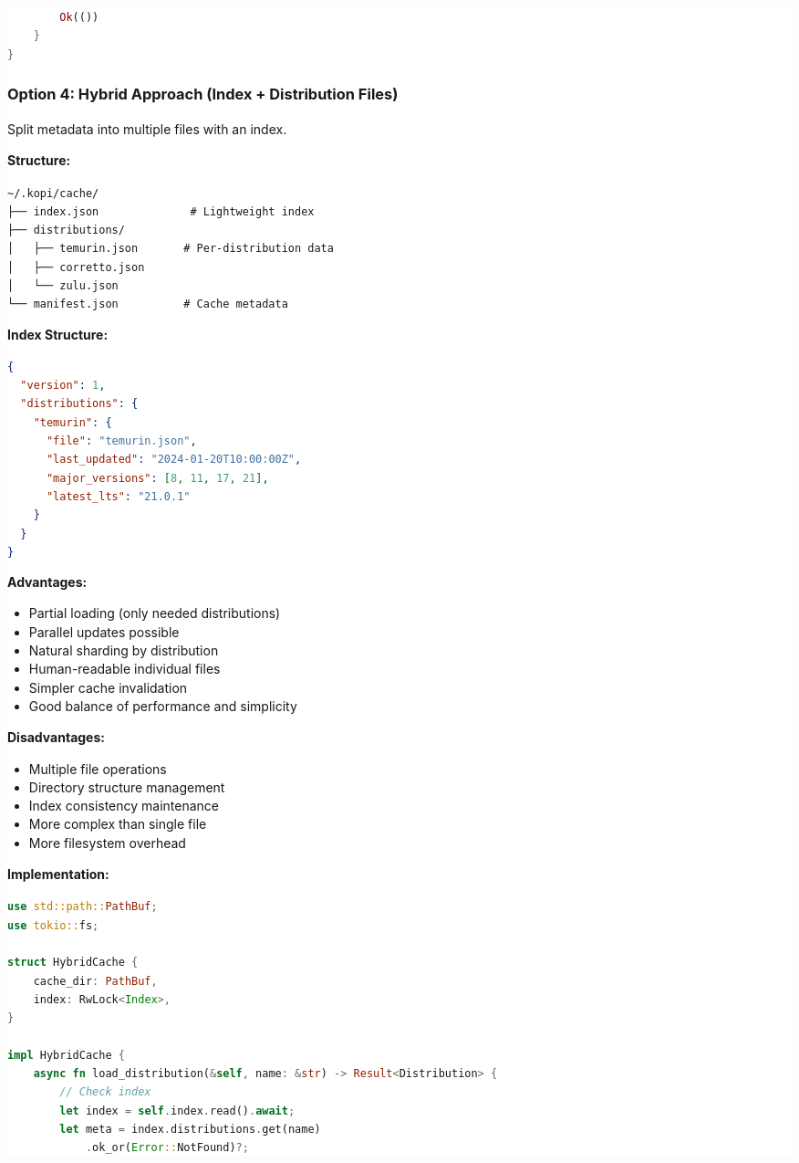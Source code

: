 ```rust
        Ok(())
    }
}
```

### Option 4: Hybrid Approach (Index + Distribution Files)

Split metadata into multiple files with an index.

**Structure:**
```
~/.kopi/cache/
├── index.json              # Lightweight index
├── distributions/
│   ├── temurin.json       # Per-distribution data
│   ├── corretto.json
│   └── zulu.json
└── manifest.json          # Cache metadata
```

**Index Structure:**
```json
{
  "version": 1,
  "distributions": {
    "temurin": {
      "file": "temurin.json",
      "last_updated": "2024-01-20T10:00:00Z",
      "major_versions": [8, 11, 17, 21],
      "latest_lts": "21.0.1"
    }
  }
}
```

**Advantages:**
- Partial loading (only needed distributions)
- Parallel updates possible
- Natural sharding by distribution
- Human-readable individual files
- Simpler cache invalidation
- Good balance of performance and simplicity

**Disadvantages:**
- Multiple file operations
- Directory structure management
- Index consistency maintenance
- More complex than single file
- More filesystem overhead

**Implementation:**
```rust
use std::path::PathBuf;
use tokio::fs;

struct HybridCache {
    cache_dir: PathBuf,
    index: RwLock<Index>,
}

impl HybridCache {
    async fn load_distribution(&self, name: &str) -> Result<Distribution> {
        // Check index
        let index = self.index.read().await;
        let meta = index.distributions.get(name)
            .ok_or(Error::NotFound)?;
```